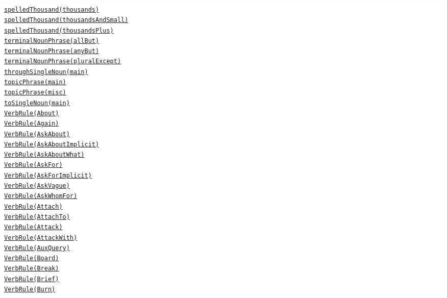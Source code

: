 <a
href="../object/spelledThousand(thousands).html#spelledThousand(thousands)"
target="main"><code>spelledThousand(thousands)</code></a>  
<a
href="../object/spelledThousand(thousandsAndSmall).html#spelledThousand(thousandsAndSmall)"
target="main"><code>spelledThousand(thousandsAndSmall)</code></a>  
<a
href="../object/spelledThousand(thousandsPlus).html#spelledThousand(thousandsPlus)"
target="main"><code>spelledThousand(thousandsPlus)</code></a>  
<a
href="../object/terminalNounPhrase(allBut).html#terminalNounPhrase(allBut)"
target="main"><code>terminalNounPhrase(allBut)</code></a>  
<a
href="../object/terminalNounPhrase(anyBut).html#terminalNounPhrase(anyBut)"
target="main"><code>terminalNounPhrase(anyBut)</code></a>  
<a
href="../object/terminalNounPhrase(pluralExcept).html#terminalNounPhrase(pluralExcept)"
target="main"><code>terminalNounPhrase(pluralExcept)</code></a>  
<a href="../object/throughSingleNoun(main).html#throughSingleNoun(main)"
target="main"><code>throughSingleNoun(main)</code></a>  
<a href="../object/topicPhrase(main).html#topicPhrase(main)"
target="main"><code>topicPhrase(main)</code></a>  
<a href="../object/topicPhrase(misc).html#topicPhrase(misc)"
target="main"><code>topicPhrase(misc)</code></a>  
<a href="../object/toSingleNoun(main).html#toSingleNoun(main)"
target="main"><code>toSingleNoun(main)</code></a>  
<a href="../object/VerbRule(About).html#VerbRule(About)"
target="main"><code>VerbRule(About)</code></a>  
<a href="../object/VerbRule(Again).html#VerbRule(Again)"
target="main"><code>VerbRule(Again)</code></a>  
<a href="../object/VerbRule(AskAbout).html#VerbRule(AskAbout)"
target="main"><code>VerbRule(AskAbout)</code></a>  
<a
href="../object/VerbRule(AskAboutImplicit).html#VerbRule(AskAboutImplicit)"
target="main"><code>VerbRule(AskAboutImplicit)</code></a>  
<a href="../object/VerbRule(AskAboutWhat).html#VerbRule(AskAboutWhat)"
target="main"><code>VerbRule(AskAboutWhat)</code></a>  
<a href="../object/VerbRule(AskFor).html#VerbRule(AskFor)"
target="main"><code>VerbRule(AskFor)</code></a>  
<a
href="../object/VerbRule(AskForImplicit).html#VerbRule(AskForImplicit)"
target="main"><code>VerbRule(AskForImplicit)</code></a>  
<a href="../object/VerbRule(AskVague).html#VerbRule(AskVague)"
target="main"><code>VerbRule(AskVague)</code></a>  
<a href="../object/VerbRule(AskWhomFor).html#VerbRule(AskWhomFor)"
target="main"><code>VerbRule(AskWhomFor)</code></a>  
<a href="../object/VerbRule(Attach).html#VerbRule(Attach)"
target="main"><code>VerbRule(Attach)</code></a>  
<a href="../object/VerbRule(AttachTo).html#VerbRule(AttachTo)"
target="main"><code>VerbRule(AttachTo)</code></a>  
<a href="../object/VerbRule(Attack).html#VerbRule(Attack)"
target="main"><code>VerbRule(Attack)</code></a>  
<a href="../object/VerbRule(AttackWith).html#VerbRule(AttackWith)"
target="main"><code>VerbRule(AttackWith)</code></a>  
<a href="../object/VerbRule(AuxQuery).html#VerbRule(AuxQuery)"
target="main"><code>VerbRule(AuxQuery)</code></a>  
<a href="../object/VerbRule(Board).html#VerbRule(Board)"
target="main"><code>VerbRule(Board)</code></a>  
<a href="../object/VerbRule(Break).html#VerbRule(Break)"
target="main"><code>VerbRule(Break)</code></a>  
<a href="../object/VerbRule(Brief).html#VerbRule(Brief)"
target="main"><code>VerbRule(Brief)</code></a>  
<a href="../object/VerbRule(Burn).html#VerbRule(Burn)"
target="main"><code>VerbRule(Burn)</code></a>  